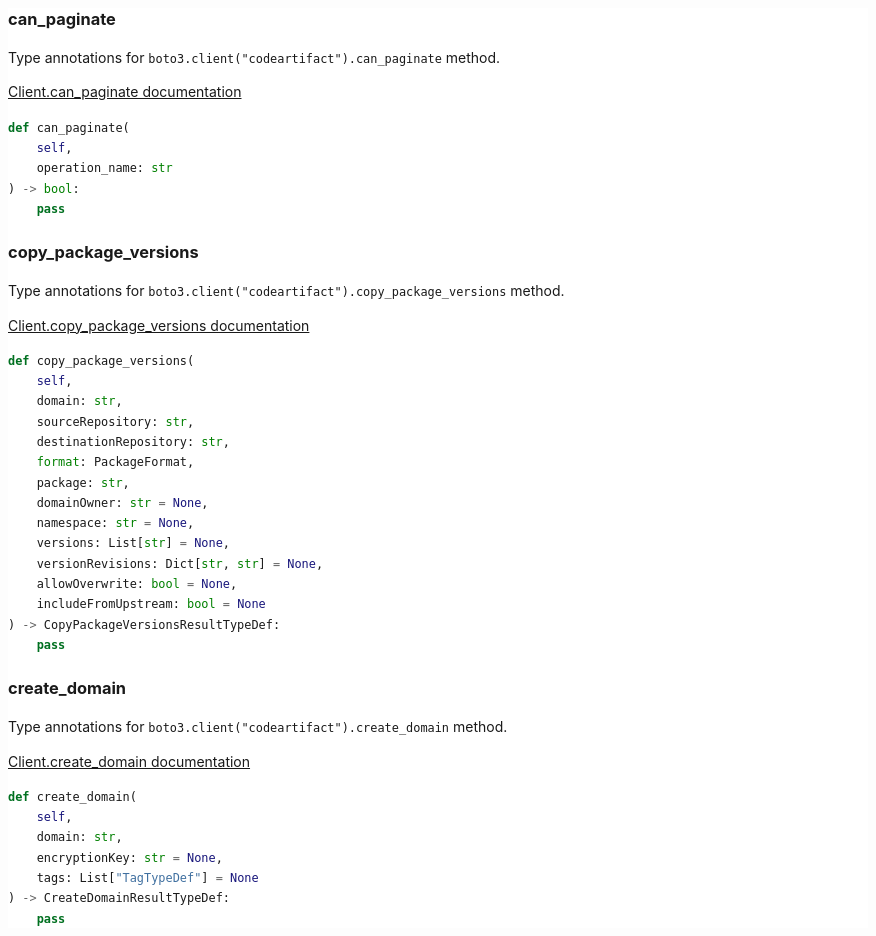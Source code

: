 ### can_paginate

Type annotations for `boto3.client("codeartifact").can_paginate` method.

[Client.can_paginate documentation](https://boto3.amazonaws.com/v1/documentation/api/latest/reference/services/codeartifact.html#CodeArtifact.Client.can_paginate)

```python
def can_paginate(
    self,
    operation_name: str
) -> bool:
    pass
```

### copy_package_versions

Type annotations for `boto3.client("codeartifact").copy_package_versions` method.

[Client.copy_package_versions documentation](https://boto3.amazonaws.com/v1/documentation/api/latest/reference/services/codeartifact.html#CodeArtifact.Client.copy_package_versions)

```python
def copy_package_versions(
    self,
    domain: str,
    sourceRepository: str,
    destinationRepository: str,
    format: PackageFormat,
    package: str,
    domainOwner: str = None,
    namespace: str = None,
    versions: List[str] = None,
    versionRevisions: Dict[str, str] = None,
    allowOverwrite: bool = None,
    includeFromUpstream: bool = None
) -> CopyPackageVersionsResultTypeDef:
    pass
```

### create_domain

Type annotations for `boto3.client("codeartifact").create_domain` method.

[Client.create_domain documentation](https://boto3.amazonaws.com/v1/documentation/api/latest/reference/services/codeartifact.html#CodeArtifact.Client.create_domain)

```python
def create_domain(
    self,
    domain: str,
    encryptionKey: str = None,
    tags: List["TagTypeDef"] = None
) -> CreateDomainResultTypeDef:
    pass
```
